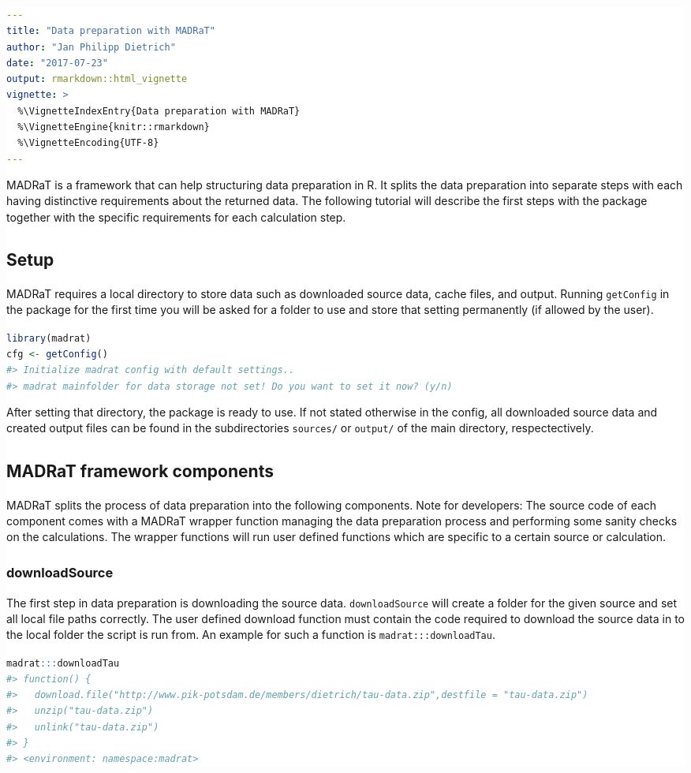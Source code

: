 ```yaml
---
title: "Data preparation with MADRaT"
author: "Jan Philipp Dietrich"
date: "2017-07-23"
output: rmarkdown::html_vignette
vignette: >
  %\VignetteIndexEntry{Data preparation with MADRaT}
  %\VignetteEngine{knitr::rmarkdown}
  %\VignetteEncoding{UTF-8}
---
```




MADRaT is a framework that can help structuring data preparation in R. It splits the data preparation into separate steps with each having distinctive requirements about the returned data. The following tutorial will describe the first steps with the package together with the specific requirements for each calculation step. 


## Setup

MADRaT requires a local directory to store data such as downloaded source data, cache files, and output. Running `getConfig` in the package for the first time you will be asked for a folder to use and store that setting permanently (if allowed by the user).


```r
library(madrat)
cfg <- getConfig()
#> Initialize madrat config with default settings..
#> madrat mainfolder for data storage not set! Do you want to set it now? (y/n)
```

After setting that directory, the package is ready to use. If not stated otherwise in the config, all downloaded source data and created output files can be found in the subdirectories `sources/` or `output/` of the main directory, respectectively.

## MADRaT framework components

MADRaT splits the process of data preparation into the following components. Note for developers: The source code of each component comes with a MADRaT wrapper function managing the data preparation process and performing some sanity checks on the calculations. The wrapper functions will run user defined functions which are specific to a certain source or calculation.

### downloadSource

The first step in data preparation is downloading the source data. `downloadSource` will create a folder for the given source and set all local file paths correctly. The user defined download function must contain the code required to download the source data in to the local folder the script is run from. An example for such a function is `madrat:::downloadTau`.


```r
madrat:::downloadTau
#> function() {
#>   download.file("http://www.pik-potsdam.de/members/dietrich/tau-data.zip",destfile = "tau-data.zip")
#>   unzip("tau-data.zip")
#>   unlink("tau-data.zip")  
#> }
#> <environment: namespace:madrat>
```
